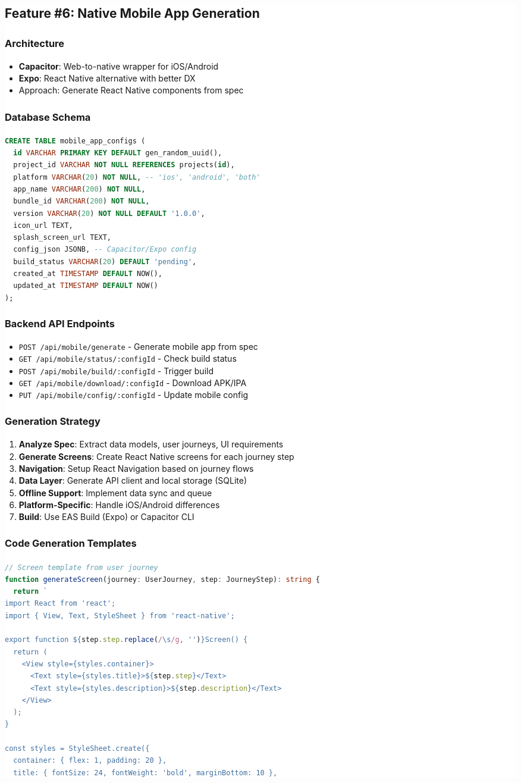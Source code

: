 
## Feature #6: Native Mobile App Generation

### Architecture
- **Capacitor**: Web-to-native wrapper for iOS/Android
- **Expo**: React Native alternative with better DX
- Approach: Generate React Native components from spec

### Database Schema
```sql
CREATE TABLE mobile_app_configs (
  id VARCHAR PRIMARY KEY DEFAULT gen_random_uuid(),
  project_id VARCHAR NOT NULL REFERENCES projects(id),
  platform VARCHAR(20) NOT NULL, -- 'ios', 'android', 'both'
  app_name VARCHAR(200) NOT NULL,
  bundle_id VARCHAR(200) NOT NULL,
  version VARCHAR(20) NOT NULL DEFAULT '1.0.0',
  icon_url TEXT,
  splash_screen_url TEXT,
  config_json JSONB, -- Capacitor/Expo config
  build_status VARCHAR(20) DEFAULT 'pending',
  created_at TIMESTAMP DEFAULT NOW(),
  updated_at TIMESTAMP DEFAULT NOW()
);
```

### Backend API Endpoints
- `POST /api/mobile/generate` - Generate mobile app from spec
- `GET /api/mobile/status/:configId` - Check build status
- `POST /api/mobile/build/:configId` - Trigger build
- `GET /api/mobile/download/:configId` - Download APK/IPA
- `PUT /api/mobile/config/:configId` - Update mobile config

### Generation Strategy
1. **Analyze Spec**: Extract data models, user journeys, UI requirements
2. **Generate Screens**: Create React Native screens for each journey step
3. **Navigation**: Setup React Navigation based on journey flows
4. **Data Layer**: Generate API client and local storage (SQLite)
5. **Offline Support**: Implement data sync and queue
6. **Platform-Specific**: Handle iOS/Android differences
7. **Build**: Use EAS Build (Expo) or Capacitor CLI

### Code Generation Templates
```typescript
// Screen template from user journey
function generateScreen(journey: UserJourney, step: JourneyStep): string {
  return `
import React from 'react';
import { View, Text, StyleSheet } from 'react-native';

export function ${step.step.replace(/\s/g, '')}Screen() {
  return (
    <View style={styles.container}>
      <Text style={styles.title}>${step.step}</Text>
      <Text style={styles.description}>${step.description}</Text>
    </View>
  );
}

const styles = StyleSheet.create({
  container: { flex: 1, padding: 20 },
  title: { fontSize: 24, fontWeight: 'bold', marginBottom: 10 },
```